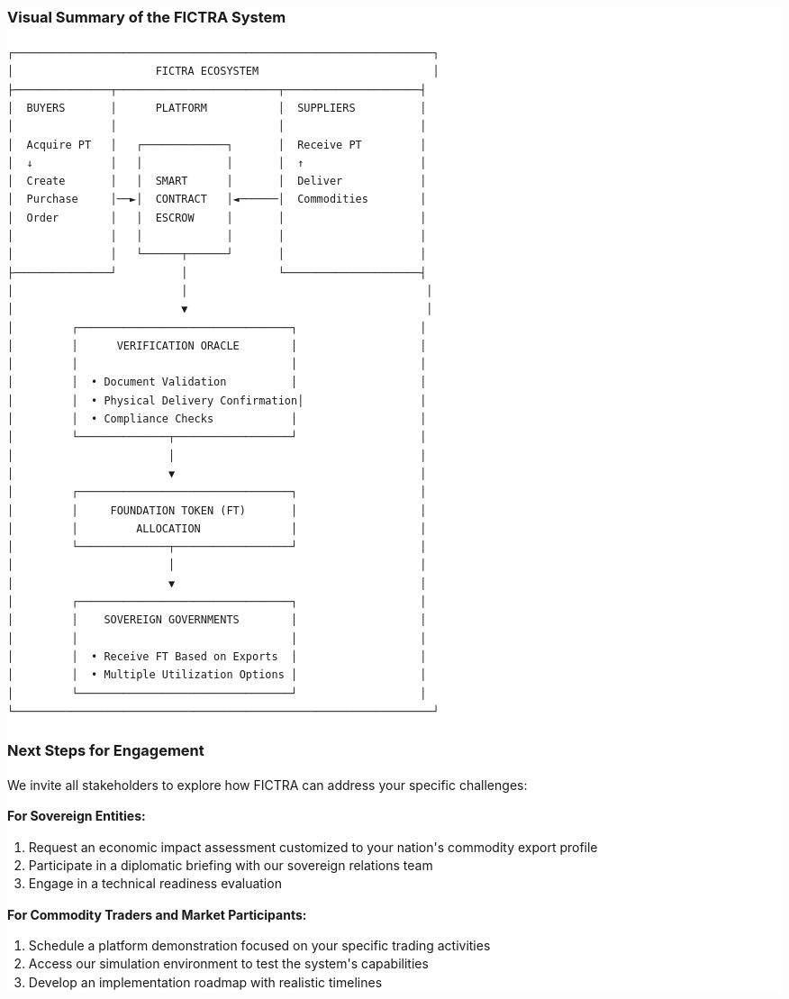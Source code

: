 ### Visual Summary of the FICTRA System

```
┌─────────────────────────────────────────────────────────────────┐
│                      FICTRA ECOSYSTEM                           │
├───────────────┬─────────────────────────┬─────────────────────┤
│  BUYERS       │      PLATFORM           │  SUPPLIERS          │
│               │                         │                     │
│  Acquire PT   │   ┌─────────────┐       │  Receive PT         │
│  ↓            │   │             │       │  ↑                  │
│  Create       │   │  SMART      │       │  Deliver            │
│  Purchase     │──►│  CONTRACT   │◄──────│  Commodities        │
│  Order        │   │  ESCROW     │       │                     │
│               │   │             │       │                     │
│               │   └──────┬──────┘       │                     │
├───────────────┘          │              └─────────────────────┤
│                          │                                     │
│                          ▼                                     │
│         ┌─────────────────────────────────┐                   │
│         │      VERIFICATION ORACLE        │                   │
│         │                                 │                   │
│         │  • Document Validation          │                   │
│         │  • Physical Delivery Confirmation│                  │
│         │  • Compliance Checks            │                   │
│         └──────────────┬──────────────────┘                   │
│                        │                                      │
│                        ▼                                      │
│         ┌─────────────────────────────────┐                   │
│         │     FOUNDATION TOKEN (FT)       │                   │
│         │         ALLOCATION              │                   │
│         └──────────────┬──────────────────┘                   │
│                        │                                      │
│                        ▼                                      │
│         ┌─────────────────────────────────┐                   │
│         │    SOVEREIGN GOVERNMENTS        │                   │
│         │                                 │                   │
│         │  • Receive FT Based on Exports  │                   │
│         │  • Multiple Utilization Options │                   │
│         └─────────────────────────────────┘                   │
└─────────────────────────────────────────────────────────────────┘
```

### Next Steps for Engagement

We invite all stakeholders to explore how FICTRA can address your specific challenges:

**For Sovereign Entities:**
1. Request an economic impact assessment customized to your nation's commodity export profile
2. Participate in a diplomatic briefing with our sovereign relations team
3. Engage in a technical readiness evaluation

**For Commodity Traders and Market Participants:**
1. Schedule a platform demonstration focused on your specific trading activities
2. Access our simulation environment to test the system's capabilities
3. Develop an implementation roadmap with realistic timelines
